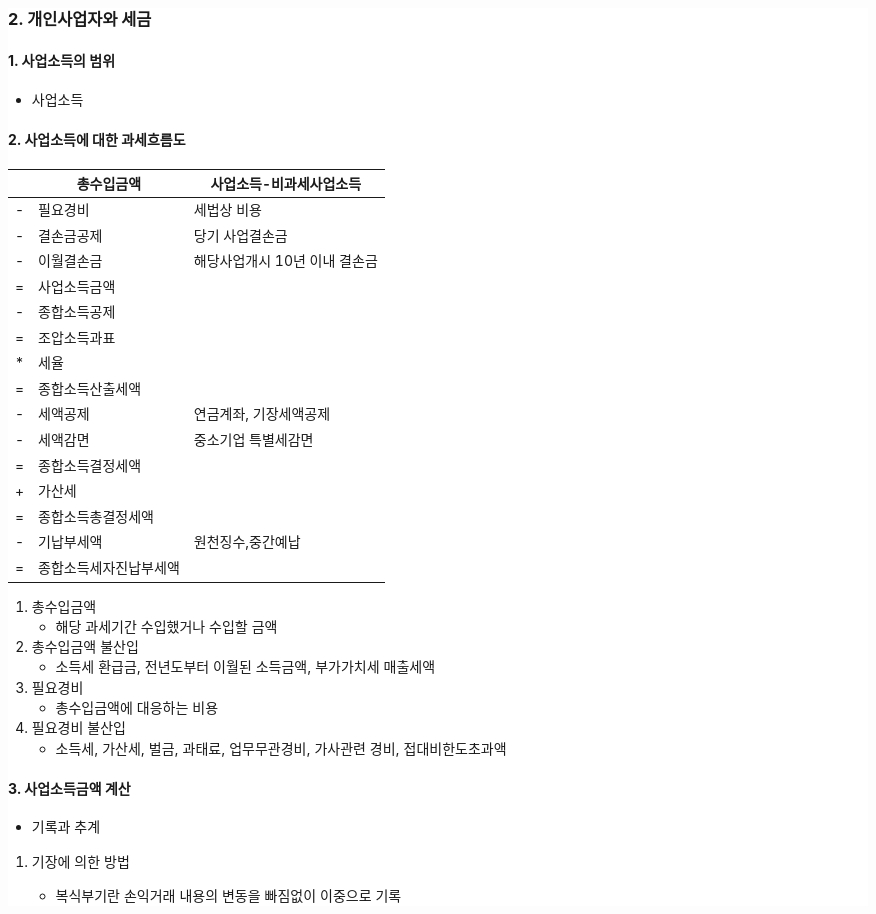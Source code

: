 ### 2. 개인사업자와 세금

#### 1. 사업소득의 범위

- 사업소득

#### 2. 사업소득에 대한 과세흐름도

|      | 총수입금액             | 사업소득-비과세사업소득       |
| ---- | ---------------------- | ----------------------------- |
| -    | 필요경비               | 세법상 비용                   |
| -    | 결손금공제             | 당기 사업결손금               |
| -    | 이월결손금             | 해당사업개시 10년 이내 결손금 |
| =    | 사업소득금액           |                               |
| -    | 종합소득공제           |                               |
| =    | 조압소득과표           |                               |
| *    | 세율                   |                               |
| =    | 종합소득산출세액       |                               |
| -    | 세액공제               | 연금계좌, 기장세액공제        |
| -    | 세액감면               | 중소기업 특별세감면           |
| =    | 종합소득결정세액       |                               |
| +    | 가산세                 |                               |
| =    | 종합소득총결정세액     |                               |
| -    | 기납부세액             | 원천징수,중간예납             |
| =    | 종합소득세자진납부세액 |                               |

1. 총수입금액
   - 해당 과세기간 수입했거나 수입할 금액
2. 총수입금액 불산입
   - 소득세 환급금, 전년도부터 이월된 소득금액, 부가가치세 매출세액
3. 필요경비
   - 총수입금액에 대응하는 비용
4. 필요경비 불산입
   - 소득세, 가산세, 벌금, 과태료, 업무무관경비, 가사관련 경비, 접대비한도초과액

#### 3. 사업소득금액 계산

- 기록과 추계

1. 기장에 의한 방법

   - 복식부기란 손익거래 내용의 변동을 빠짐없이 이중으로 기록
